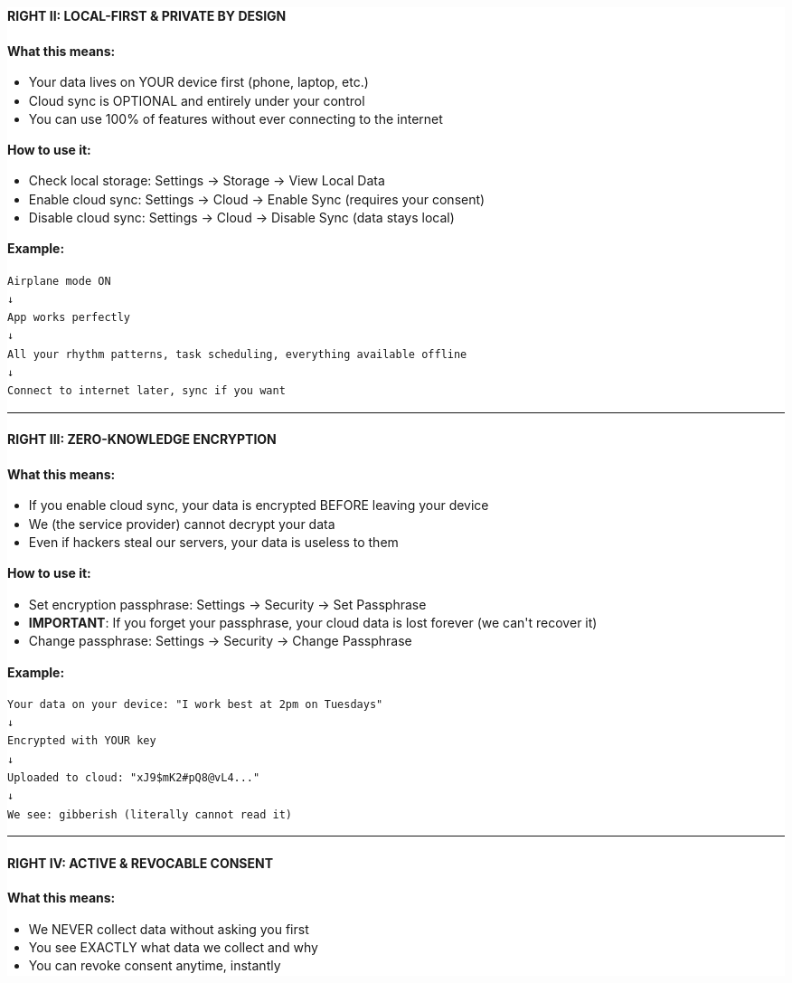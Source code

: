
#### RIGHT II: LOCAL-FIRST & PRIVATE BY DESIGN

**What this means:**
- Your data lives on YOUR device first (phone, laptop, etc.)
- Cloud sync is OPTIONAL and entirely under your control
- You can use 100% of features without ever connecting to the internet

**How to use it:**
- Check local storage: Settings → Storage → View Local Data
- Enable cloud sync: Settings → Cloud → Enable Sync (requires your consent)
- Disable cloud sync: Settings → Cloud → Disable Sync (data stays local)

**Example:**
```
Airplane mode ON
↓
App works perfectly
↓
All your rhythm patterns, task scheduling, everything available offline
↓
Connect to internet later, sync if you want
```

---

#### RIGHT III: ZERO-KNOWLEDGE ENCRYPTION

**What this means:**
- If you enable cloud sync, your data is encrypted BEFORE leaving your device
- We (the service provider) cannot decrypt your data
- Even if hackers steal our servers, your data is useless to them

**How to use it:**
- Set encryption passphrase: Settings → Security → Set Passphrase
- **IMPORTANT**: If you forget your passphrase, your cloud data is lost forever (we can't recover it)
- Change passphrase: Settings → Security → Change Passphrase

**Example:**
```
Your data on your device: "I work best at 2pm on Tuesdays"
↓
Encrypted with YOUR key
↓
Uploaded to cloud: "xJ9$mK2#pQ8@vL4..."
↓
We see: gibberish (literally cannot read it)
```

---

#### RIGHT IV: ACTIVE & REVOCABLE CONSENT

**What this means:**
- We NEVER collect data without asking you first
- You see EXACTLY what data we collect and why
- You can revoke consent anytime, instantly
